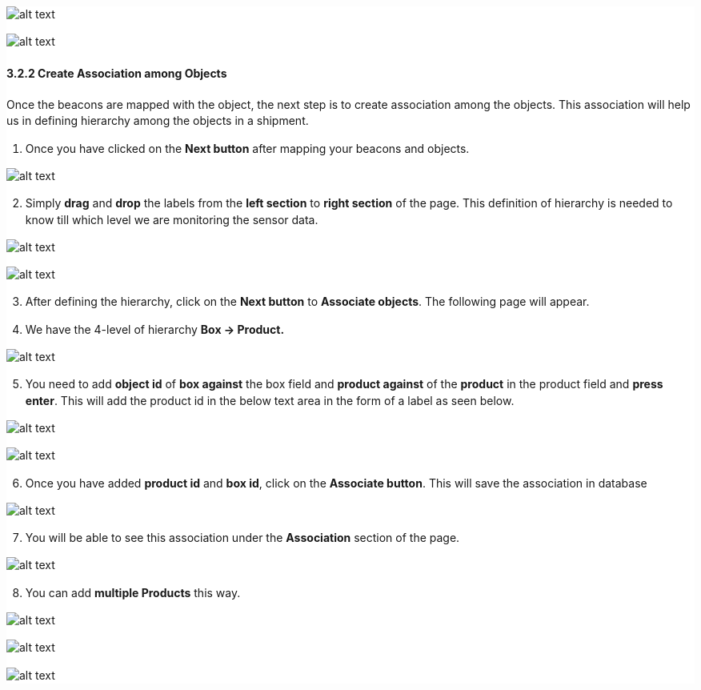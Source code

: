 ![alt text](https://github.com/sysgain/PJ-TITAN-SECURE-COLD-CHAIN/blob/dev/Documentation/images/u55.png)

![alt text](https://github.com/sysgain/PJ-TITAN-SECURE-COLD-CHAIN/blob/dev/Documentation/images/u56.png)

#### 3.2.2 Create Association among Objects

Once the beacons are mapped with the object, the next step is to create association among the objects. This association will help us in defining hierarchy among the objects in a shipment.

1.	Once you have clicked on the **Next button** after mapping your beacons and objects.

![alt text](https://github.com/sysgain/PJ-TITAN-SECURE-COLD-CHAIN/blob/dev/Documentation/images/u57.png)

2.	Simply **drag** and **drop** the labels from the **left section** to **right section** of the page. This definition of hierarchy is needed to know till which level we are monitoring the sensor data.

![alt text](https://github.com/sysgain/PJ-TITAN-SECURE-COLD-CHAIN/blob/dev/Documentation/images/u58.png)

![alt text](https://github.com/sysgain/PJ-TITAN-SECURE-COLD-CHAIN/blob/dev/Documentation/images/u59.png)

3.	After defining the hierarchy, click on the **Next button** to **Associate objects**. The following page will appear.

4.	We have the 4-level of hierarchy **Box -> Product.**

![alt text](https://github.com/sysgain/PJ-TITAN-SECURE-COLD-CHAIN/blob/dev/Documentation/images/u60.png)

5.	You need to add **object id** of **box against** the box field and **product against** of the **product** in the product field and **press enter**. This will add the product id in the below text area in the form of a label as seen below.

![alt text](https://github.com/sysgain/PJ-TITAN-SECURE-COLD-CHAIN/blob/dev/Documentation/images/u61.png)

![alt text](https://github.com/sysgain/PJ-TITAN-SECURE-COLD-CHAIN/blob/dev/Documentation/images/u62.png)

6.	Once you have added **product id** and **box id**, click on the **Associate button**. This will save the association in database

![alt text](https://github.com/sysgain/PJ-TITAN-SECURE-COLD-CHAIN/blob/dev/Documentation/images/u63.png)

7.	You will be able to see this association under the **Association** section of the page.

![alt text](https://github.com/sysgain/PJ-TITAN-SECURE-COLD-CHAIN/blob/dev/Documentation/images/u64.png)

8.	You can add **multiple Products** this way.

![alt text](https://github.com/sysgain/PJ-TITAN-SECURE-COLD-CHAIN/blob/dev/Documentation/images/u65.png)

![alt text](https://github.com/sysgain/PJ-TITAN-SECURE-COLD-CHAIN/blob/dev/Documentation/images/u66.png)

![alt text](https://github.com/sysgain/PJ-TITAN-SECURE-COLD-CHAIN/blob/dev/Documentation/images/u67.png)
